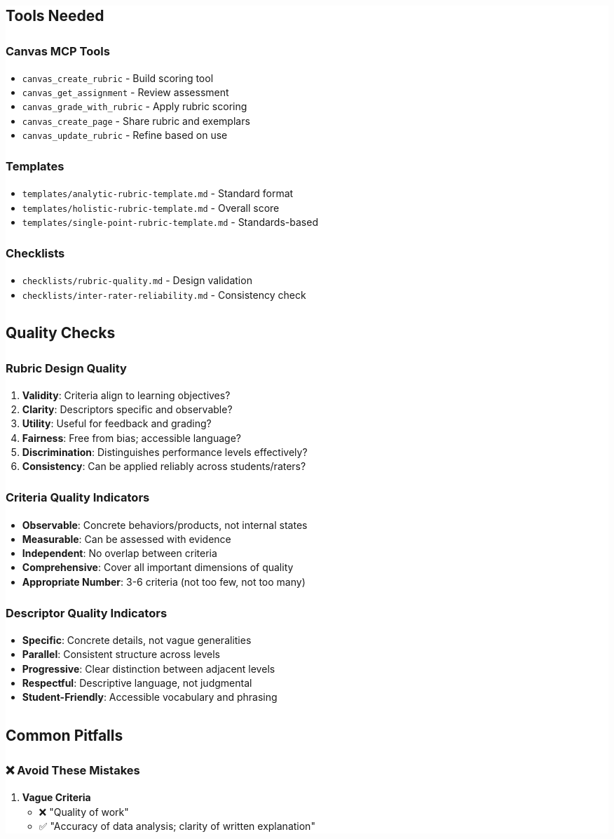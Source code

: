 ## Tools Needed

### Canvas MCP Tools
- `canvas_create_rubric` - Build scoring tool
- `canvas_get_assignment` - Review assessment
- `canvas_grade_with_rubric` - Apply rubric scoring
- `canvas_create_page` - Share rubric and exemplars
- `canvas_update_rubric` - Refine based on use

### Templates
- `templates/analytic-rubric-template.md` - Standard format
- `templates/holistic-rubric-template.md` - Overall score
- `templates/single-point-rubric-template.md` - Standards-based

### Checklists
- `checklists/rubric-quality.md` - Design validation
- `checklists/inter-rater-reliability.md` - Consistency check

## Quality Checks

### Rubric Design Quality
1. **Validity**: Criteria align to learning objectives?
2. **Clarity**: Descriptors specific and observable?
3. **Utility**: Useful for feedback and grading?
4. **Fairness**: Free from bias; accessible language?
5. **Discrimination**: Distinguishes performance levels effectively?
6. **Consistency**: Can be applied reliably across students/raters?

### Criteria Quality Indicators
- **Observable**: Concrete behaviors/products, not internal states
- **Measurable**: Can be assessed with evidence
- **Independent**: No overlap between criteria
- **Comprehensive**: Cover all important dimensions of quality
- **Appropriate Number**: 3-6 criteria (not too few, not too many)

### Descriptor Quality Indicators
- **Specific**: Concrete details, not vague generalities
- **Parallel**: Consistent structure across levels
- **Progressive**: Clear distinction between adjacent levels
- **Respectful**: Descriptive language, not judgmental
- **Student-Friendly**: Accessible vocabulary and phrasing

## Common Pitfalls

### ❌ Avoid These Mistakes

1. **Vague Criteria**
   - ❌ "Quality of work"
   - ✅ "Accuracy of data analysis; clarity of written explanation"
